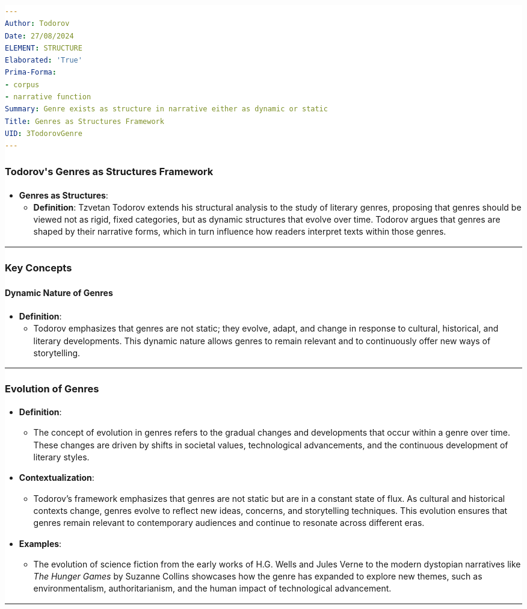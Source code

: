 ```yaml
---
Author: Todorov
Date: 27/08/2024
ELEMENT: STRUCTURE
Elaborated: 'True'
Prima-Forma:
- corpus
- narrative function
Summary: Genre exists as structure in narrative either as dynamic or static
Title: Genres as Structures Framework
UID: 3TodorovGenre
---
```

### **Todorov's Genres as Structures Framework**

- **Genres as Structures**:
  - **Definition**: Tzvetan Todorov extends his structural analysis to the study of literary genres, proposing that genres should be viewed not as rigid, fixed categories, but as dynamic structures that evolve over time. Todorov argues that genres are shaped by their narrative forms, which in turn influence how readers interpret texts within those genres.

---

### **Key Concepts**

#### **Dynamic Nature of Genres**

- **Definition**:
  - Todorov emphasizes that genres are not static; they evolve, adapt, and change in response to cultural, historical, and literary developments. This dynamic nature allows genres to remain relevant and to continuously offer new ways of storytelling.

---

### **Evolution of Genres**

- **Definition**:
  - The concept of evolution in genres refers to the gradual changes and developments that occur within a genre over time. These changes are driven by shifts in societal values, technological advancements, and the continuous development of literary styles.

- **Contextualization**:
  - Todorov’s framework emphasizes that genres are not static but are in a constant state of flux. As cultural and historical contexts change, genres evolve to reflect new ideas, concerns, and storytelling techniques. This evolution ensures that genres remain relevant to contemporary audiences and continue to resonate across different eras.

- **Examples**:
  - The evolution of science fiction from the early works of H.G. Wells and Jules Verne to the modern dystopian narratives like *The Hunger Games* by Suzanne Collins showcases how the genre has expanded to explore new themes, such as environmentalism, authoritarianism, and the human impact of technological advancement.

---